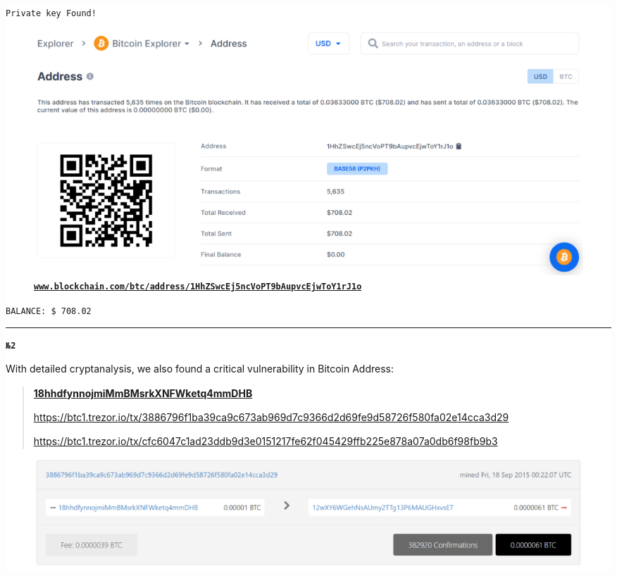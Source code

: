 

<p><code>Private key Found!</code></p>



<figure class="wp-block-image"><img src="./How to Get a Private Key to a Bitcoin Wallet Using a Signature Fault Rowhammer Attack on Bitcoin CRYPTO DEEP TECH_files/image-198-1024x458.png" alt="How to Get a Private Key to a Bitcoin Wallet Using a Signature Fault (Rowhammer Attack on Bitcoin)" class="wp-image-1375"><figcaption><a href="https://www.blockchain.com/btc/address/1HhZSwcEj5ncVoPT9bAupvcEjwToY1rJ1o" target="_blank" rel="noreferrer noopener"><strong><code>www.blockchain.com/btc/address/1HhZSwcEj5ncVoPT9bAupvcEjwToY1rJ1o</code></strong></a></figcaption></figure>



<p><code>BALANCE: $ 708.02</code></p>



<hr class="wp-block-separator has-alpha-channel-opacity">



<p><strong><code>№2</code></strong></p>



<p>With detailed cryptanalysis, we also found a critical vulnerability in Bitcoin Address:</p>



<blockquote class="wp-block-quote"><p><strong><a href="https://btc1.trezor.io/address/18hhdfynnojmiMmBMsrkXNFWketq4mmDHB" target="_blank" rel="noreferrer noopener">18hhdfynnojmiMmBMsrkXNFWketq4mmDHB</a></strong></p><p><a href="https://btc1.trezor.io/tx/3886796f1ba39ca9c673ab969d7c9366d2d69fe9d58726f580fa02e14cca3d29" target="_blank" rel="noreferrer noopener">https://btc1.trezor.io/tx/3886796f1ba39ca9c673ab969d7c9366d2d69fe9d58726f580fa02e14cca3d29</a></p><p><a href="https://btc1.trezor.io/tx/cfc6047c1ad23ddb9d3e0151217fe62f045429ffb225e878a07a0db6f98fb9b3" target="_blank" rel="noreferrer noopener">https://btc1.trezor.io/tx/cfc6047c1ad23ddb9d3e0151217fe62f045429ffb225e878a07a0db6f98fb9b3</a></p></blockquote>



<figure class="wp-block-image"><img src="./How to Get a Private Key to a Bitcoin Wallet Using a Signature Fault Rowhammer Attack on Bitcoin CRYPTO DEEP TECH_files/image-99-1024x201.png" alt="How to Get a Private Key to a Bitcoin Wallet Using a Signature Fault (Rowhammer Attack on Bitcoin)" class="wp-image-1136"></figure>
